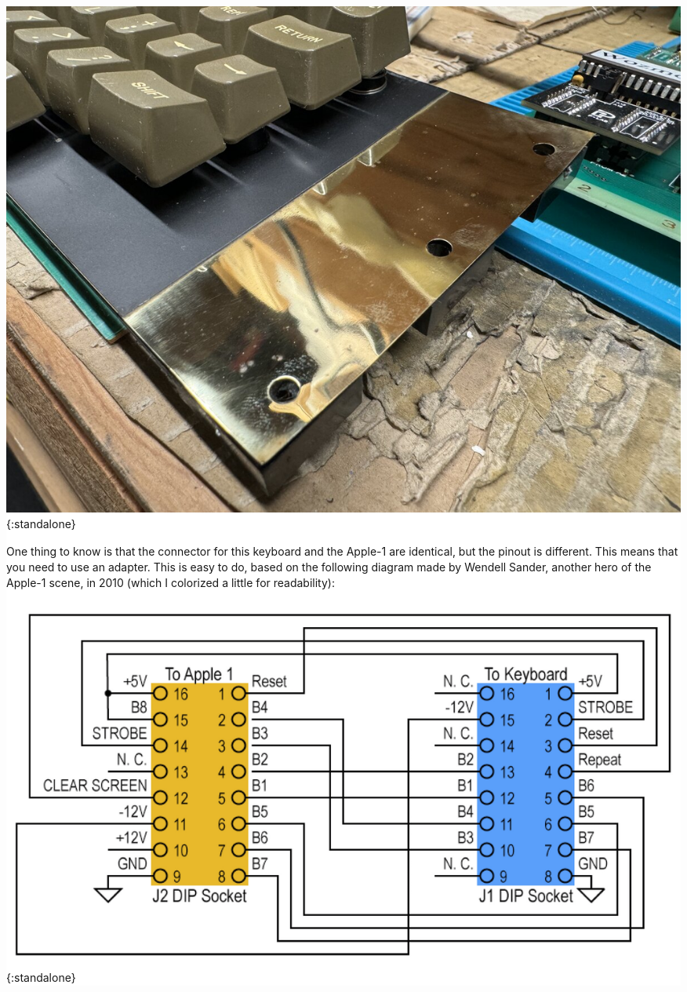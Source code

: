 ![Apple II keyboard polished](/assets/posts/apple1/2x/IMG_9860.jpg){:standalone}

One thing to know is that the connector for this keyboard and the Apple-1 are identical, but the pinout is different. This means that you need to use an adapter. This is easy to do, based on the following diagram made by Wendell Sander, another hero of the Apple-1 scene, in 2010 (which I colorized a little for readability):

![Apple II keyboard pinout adapter](/assets/posts/apple1/2x/appleii-adapter-color.jpg){:standalone}
